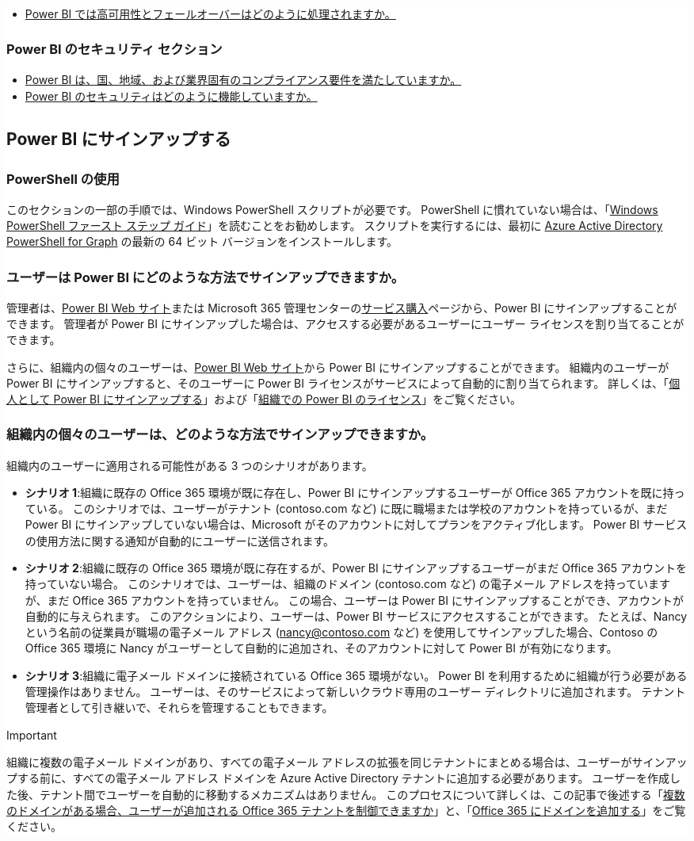 * [Power BI では高可用性とフェールオーバーはどのように処理されますか。](#how-does-power-bi-handle-high-availability-and-failover)

### <a name="security-in-power-bi-section"></a>Power BI のセキュリティ セクション

* [Power BI は、国、地域、および業界固有のコンプライアンス要件を満たしていますか。](#does-power-bi-meet-national-regional-and-industry-specific-compliance-requirements)
* [Power BI のセキュリティはどのように機能していますか。](#how-does-security-work-in-power-bi)

## <a name="sign-up-for-power-bi"></a>Power BI にサインアップする

### <a name="using-powershell"></a>PowerShell の使用

このセクションの一部の手順では、Windows PowerShell スクリプトが必要です。 PowerShell に慣れていない場合は、「[Windows PowerShell ファースト ステップ ガイド](http://go.microsoft.com/fwlink/p/?LinkID=286814)」を読むことをお勧めします。 スクリプトを実行するには、最初に [Azure Active Directory PowerShell for Graph](/powershell/azure/active-directory/) の最新の 64 ビット バージョンをインストールします。

### <a name="how-do-users-sign-up-for-power-bi"></a>ユーザーは Power BI にどのような方法でサインアップできますか。

管理者は、[Power BI Web サイト](https://powerbi.microsoft.com)または Microsoft 365 管理センターの[サービス購入](https://admin.microsoft.com/AdminPortal/Home#/catalog)ページから、Power BI にサインアップすることができます。 管理者が Power BI にサインアップした場合は、アクセスする必要があるユーザーにユーザー ライセンスを割り当てることができます。

さらに、組織内の個々のユーザーは、[Power BI Web サイト](https://powerbi.microsoft.com)から Power BI にサインアップすることができます。 組織内のユーザーが Power BI にサインアップすると、そのユーザーに Power BI ライセンスがサービスによって自動的に割り当てられます。 詳しくは、「[個人として Power BI にサインアップする](service-self-service-signup-for-power-bi.md)」および「[組織での Power BI のライセンス](service-admin-licensing-organization.md)」をご覧ください。

### <a name="how-do-individual-users-in-my-organization-sign-up"></a>組織内の個々のユーザーは、どのような方法でサインアップできますか。

組織内のユーザーに適用される可能性がある 3 つのシナリオがあります。

* **シナリオ 1**:組織に既存の Office 365 環境が既に存在し、Power BI にサインアップするユーザーが Office 365 アカウントを既に持っている。
    このシナリオでは、ユーザーがテナント (contoso.com など) に既に職場または学校のアカウントを持っているが、まだ Power BI にサインアップしていない場合は、Microsoft がそのアカウントに対してプランをアクティブ化します。 Power BI サービスの使用方法に関する通知が自動的にユーザーに送信されます。

* **シナリオ 2**:組織に既存の Office 365 環境が既に存在するが、Power BI にサインアップするユーザーがまだ Office 365 アカウントを持っていない場合。
    このシナリオでは、ユーザーは、組織のドメイン (contoso.com など) の電子メール アドレスを持っていますが、まだ Office 365 アカウントを持っていません。 この場合、ユーザーは Power BI にサインアップすることができ、アカウントが自動的に与えられます。 このアクションにより、ユーザーは、Power BI サービスにアクセスすることができます。 たとえば、Nancy という名前の従業員が職場の電子メール アドレス (nancy@contoso.com など) を使用してサインアップした場合、Contoso の Office 365 環境に Nancy がユーザーとして自動的に追加され、そのアカウントに対して Power BI が有効になります。

* **シナリオ 3**:組織に電子メール ドメインに接続されている Office 365 環境がない。
    Power BI を利用するために組織が行う必要がある管理操作はありません。 ユーザーは、そのサービスによって新しいクラウド専用のユーザー ディレクトリに追加されます。 テナント管理者として引き継いで、それらを管理することもできます。

> [!IMPORTANT]
> 組織に複数の電子メール ドメインがあり、すべての電子メール アドレスの拡張を同じテナントにまとめる場合は、ユーザーがサインアップする前に、すべての電子メール アドレス ドメインを Azure Active Directory テナントに追加する必要があります。 ユーザーを作成した後、テナント間でユーザーを自動的に移動するメカニズムはありません。 このプロセスについて詳しくは、この記事で後述する「[複数のドメインがある場合、ユーザーが追加される Office 365 テナントを制御できますか](#if-i-have-multiple-domains-can-i-control-the-office-365-tenant-that-users-get-added-to)」と、「[Office 365 にドメインを追加する](/office365/admin/setup/add-domain/)」をご覧ください。


[1]: https://docs.microsoft.com/powershell/scripting/overview